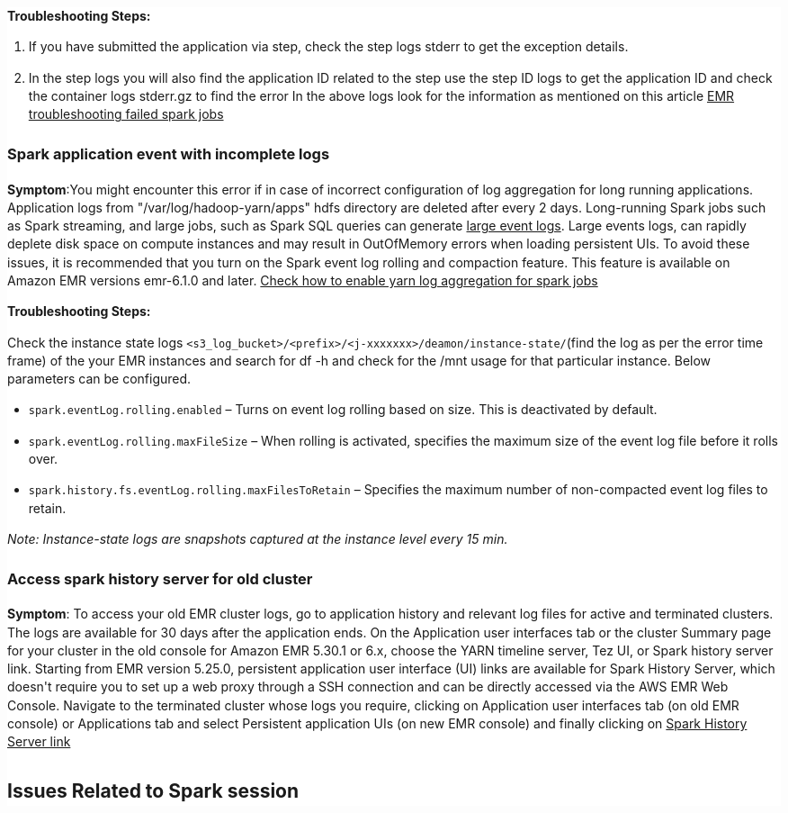 **Troubleshooting Steps:**

1. If you have submitted the application via step, check the step logs stderr to get the exception details.

2. In the step logs you will also find the application ID related to the step use the step ID logs to get the application ID and check the container logs stderr.gz to find the error In the above logs look for the information as mentioned on this article [EMR troubleshooting failed spark jobs](https://repost.aws/knowledge-center/emr-troubleshoot-failed-spark-jobs)

### Spark application event with incomplete logs

**Symptom**:You might encounter this error if in case of incorrect configuration of log aggregation for long running applications. Application logs from "/var/log/hadoop-yarn/apps" hdfs directory are deleted after every 2 days. Long-running Spark jobs such as Spark streaming, and large jobs, such as Spark SQL queries can generate [large event logs](https://docs.aws.amazon.com/emr/latest/ManagementGuide/app-history-spark-UI.html#app-history-spark-UI-large-event-logs). Large events logs, can rapidly deplete  disk space on compute instances and may result in OutOfMemory errors when loading persistent UIs. To avoid these issues, it is recommended that you turn on the Spark event log rolling and compaction feature. This feature is available on Amazon EMR versions emr-6.1.0 and later. [Check how to enable yarn log aggregation for spark jobs](https://guide.aws.dev/articles/AROsZtWyXQRSaEcknGWhpCGA/how-to-enable-yarn-log-aggregation-for-running-spark-job)

**Troubleshooting Steps:**

Check the instance state logs ```<s3_log_bucket>/<prefix>/<j-xxxxxxx>/deamon/instance-state/```(find the log as per the error time frame) of the your EMR instances and search for df -h and check for the /mnt usage for that particular instance. Below parameters can be configured.

-	```spark.eventLog.rolling.enabled``` – Turns on event log rolling based on size. This is deactivated by default.

-	```spark.eventLog.rolling.maxFileSize``` – When rolling is activated, specifies the maximum size of the event log file before it rolls over.

-	```spark.history.fs.eventLog.rolling.maxFilesToRetain``` – Specifies the maximum number of non-compacted event log files to retain. 

*Note: Instance-state logs are snapshots captured at the instance level every 15 min.*

### Access spark history server for old cluster

**Symptom**: To access your old EMR cluster logs, go to application history and relevant log files for active and terminated clusters. The logs are available for 30 days after the application ends. On the Application user interfaces tab or the cluster Summary page for your cluster in the old console for Amazon EMR 5.30.1 or 6.x, choose the YARN timeline server, Tez UI, or Spark history server link. Starting from EMR version 5.25.0, persistent application user interface (UI) links are available for Spark History Server, which doesn't require you to set up a web proxy through a SSH connection and can be directly accessed via the AWS EMR Web Console. Navigate to the terminated cluster whose logs you require, clicking on Application user interfaces tab (on old EMR console) or Applications tab and select Persistent application UIs (on new EMR console) and finally clicking on [Spark History Server link](https://docs.aws.amazon.com/emr/latest/ManagementGuide/app-history-spark-UI.html#app-history-spark-UI-event-logs)

## Issues Related to Spark session
